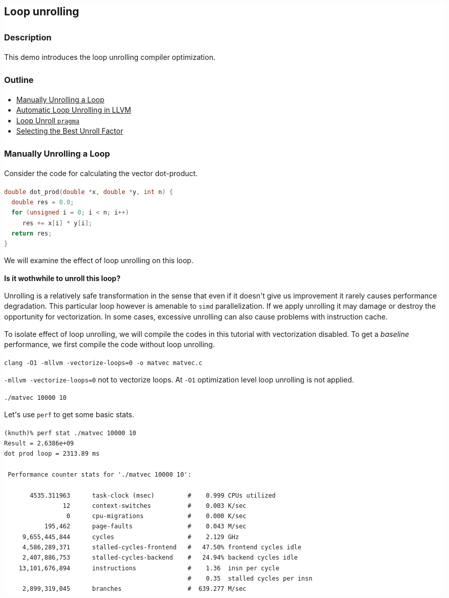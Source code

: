 ## Loop unrolling

### Description 

This demo introduces the loop unrolling compiler optimization. 


### Outline 

   * [Manually Unrolling a Loop](#manual)
   * [Automatic Loop Unrolling in LLVM](#auto)
   * [Loop Unroll `pragma`](#pragma)
   * [Selecting the Best Unroll Factor](#best_uf)

### <a name="manual"></a>Manually Unrolling a Loop

Consider the code for calculating the vector dot-product. 

```C
double dot_prod(double *x, double *y, int n) {
  double res = 0.0;
  for (unsigned i = 0; i < n; i++) 
     res += x[i] * y[i]; 
  return res;
}
```

We will examine the effect of loop unrolling on this loop. 

**Is it wothwhile to unroll this loop?**

Unrolling is a relatively safe transformation in the sense that even if it doesn't give us
improvement it rarely causes performance degradation.  This particular loop however is amenable
to `simd` parallelization. If we apply unrolling it may damage or destroy the opportunity for
vectorization. In some cases, excessive unrolling can also cause problems with instruction cache. 

To isolate effect of loop unrolling, we will compile the codes in this tutorial with vectorization
disabled. To get a _baseline_ performance, we first compile the code without loop unrolling. 

```
clang -O1 -mllvm -vectorize-loops=0 -o matvec matvec.c
```

`-mllvm -vectorize-loops=0` not to vectorize loops. At `-O1` optimization level loop unrolling is
not applied. 

```
./matvec 10000 10
```

Let's use `perf` to get some basic stats. 

```
(knuth)% perf stat ./matvec 10000 10
Result = 2.6386e+09
dot prod loop = 2313.89 ms

 Performance counter stats for './matvec 10000 10':

       4535.311963      task-clock (msec)         #    0.999 CPUs utilized          
                12      context-switches          #    0.003 K/sec                  
                 0      cpu-migrations            #    0.000 K/sec                  
           195,462      page-faults               #    0.043 M/sec                  
     9,655,445,844      cycles                    #    2.129 GHz                    
     4,586,289,371      stalled-cycles-frontend   #   47.50% frontend cycles idle   
     2,407,886,753      stalled-cycles-backend    #   24.94% backend cycles idle    
    13,101,676,894      instructions              #    1.36  insn per cycle         
                                                  #    0.35  stalled cycles per insn
     2,899,319,045      branches                  #  639.277 M/sec                  
```